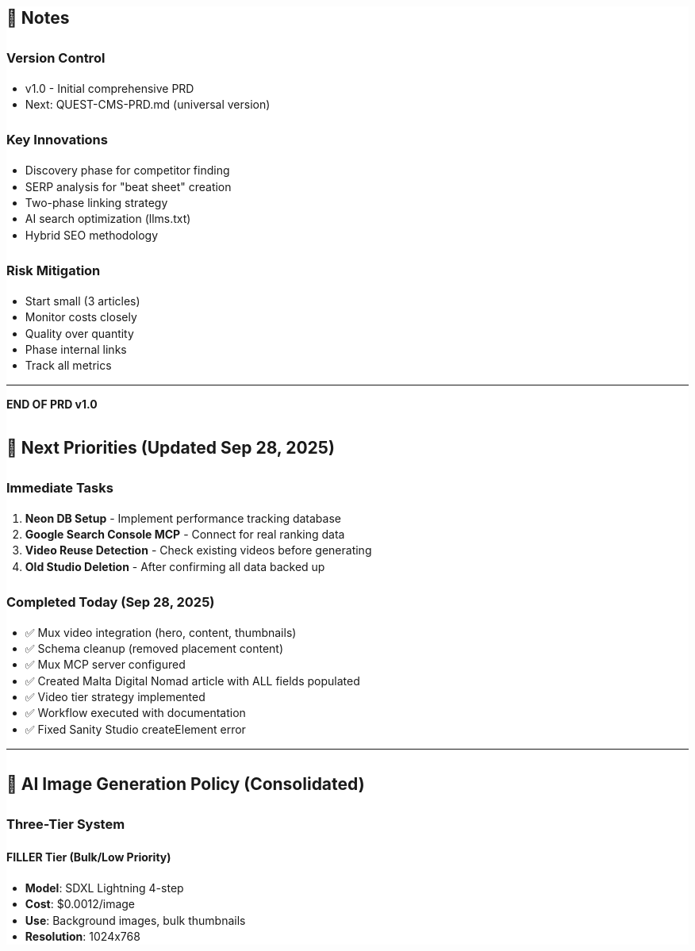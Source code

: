 
## 📝 Notes

### Version Control
- v1.0 - Initial comprehensive PRD
- Next: QUEST-CMS-PRD.md (universal version)

### Key Innovations
- Discovery phase for competitor finding
- SERP analysis for "beat sheet" creation
- Two-phase linking strategy
- AI search optimization (llms.txt)
- Hybrid SEO methodology

### Risk Mitigation
- Start small (3 articles)
- Monitor costs closely
- Quality over quantity
- Phase internal links
- Track all metrics

---

**END OF PRD v1.0**

## 🎯 Next Priorities (Updated Sep 28, 2025)

### Immediate Tasks
1. **Neon DB Setup** - Implement performance tracking database
2. **Google Search Console MCP** - Connect for real ranking data
3. **Video Reuse Detection** - Check existing videos before generating
4. **Old Studio Deletion** - After confirming all data backed up

### Completed Today (Sep 28, 2025)
- ✅ Mux video integration (hero, content, thumbnails)
- ✅ Schema cleanup (removed placement content)
- ✅ Mux MCP server configured
- ✅ Created Malta Digital Nomad article with ALL fields populated
- ✅ Video tier strategy implemented
- ✅ Workflow executed with documentation
- ✅ Fixed Sanity Studio createElement error

---

## 🎨 AI Image Generation Policy (Consolidated)

### Three-Tier System
#### FILLER Tier (Bulk/Low Priority)
- **Model**: SDXL Lightning 4-step
- **Cost**: $0.0012/image
- **Use**: Background images, bulk thumbnails
- **Resolution**: 1024x768
